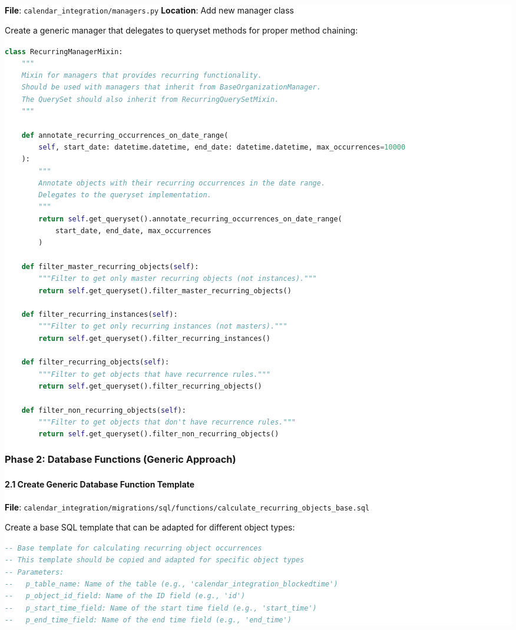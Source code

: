 **File**: `calendar_integration/managers.py`
**Location**: Add new manager class

Create a generic manager that delegates to queryset methods for proper method chaining:

```python
class RecurringManagerMixin:
    """
    Mixin for managers that provides recurring functionality.
    Should be used with managers that inherit from BaseOrganizationManager.
    The QuerySet should also inherit from RecurringQuerySetMixin.
    """
    
    def annotate_recurring_occurrences_on_date_range(
        self, start_date: datetime.datetime, end_date: datetime.datetime, max_occurrences=10000
    ):
        """
        Annotate objects with their recurring occurrences in the date range.
        Delegates to the queryset implementation.
        """
        return self.get_queryset().annotate_recurring_occurrences_on_date_range(
            start_date, end_date, max_occurrences
        )

    def filter_master_recurring_objects(self):
        """Filter to get only master recurring objects (not instances)."""
        return self.get_queryset().filter_master_recurring_objects()

    def filter_recurring_instances(self):
        """Filter to get only recurring instances (not masters)."""
        return self.get_queryset().filter_recurring_instances()

    def filter_recurring_objects(self):
        """Filter to get objects that have recurrence rules."""
        return self.get_queryset().filter_recurring_objects()

    def filter_non_recurring_objects(self):
        """Filter to get objects that don't have recurrence rules."""
        return self.get_queryset().filter_non_recurring_objects()
```

### Phase 2: Database Functions (Generic Approach)

#### 2.1 Create Generic Database Function Template

**File**: `calendar_integration/migrations/sql/functions/calculate_recurring_objects_base.sql`

Create a base SQL template that can be adapted for different object types:

```sql
-- Base template for calculating recurring object occurrences
-- This template should be copied and adapted for specific object types
-- Parameters:
--   p_table_name: Name of the table (e.g., 'calendar_integration_blockedtime')
--   p_object_id_field: Name of the ID field (e.g., 'id')
--   p_start_time_field: Name of the start time field (e.g., 'start_time')
--   p_end_time_field: Name of the end time field (e.g., 'end_time')
```
